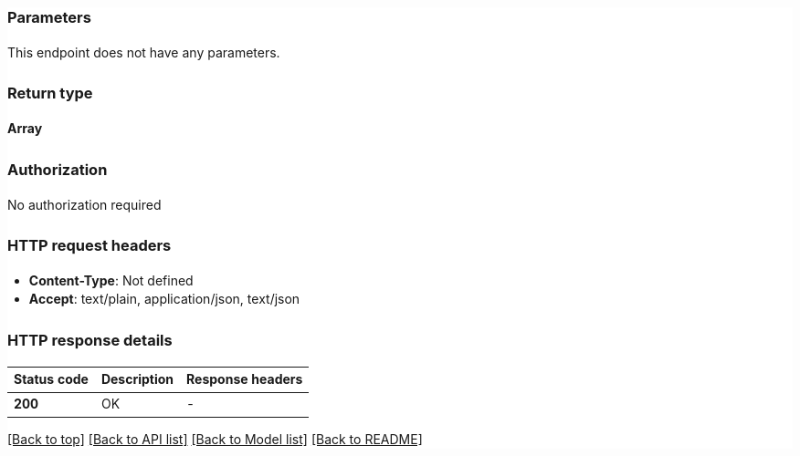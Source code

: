 ### Parameters

This endpoint does not have any parameters.

### Return type

**Array<YourCropItem>**

### Authorization

No authorization required

### HTTP request headers

- **Content-Type**: Not defined
- **Accept**: text/plain, application/json, text/json

### HTTP response details

| Status code | Description | Response headers |
| ----------- | ----------- | ---------------- |
| **200**     | OK          | -                |

[[Back to top]](#) [[Back to API list]](../README.md#documentation-for-api-endpoints) [[Back to Model list]](../README.md#documentation-for-models) [[Back to README]](../README.md)
